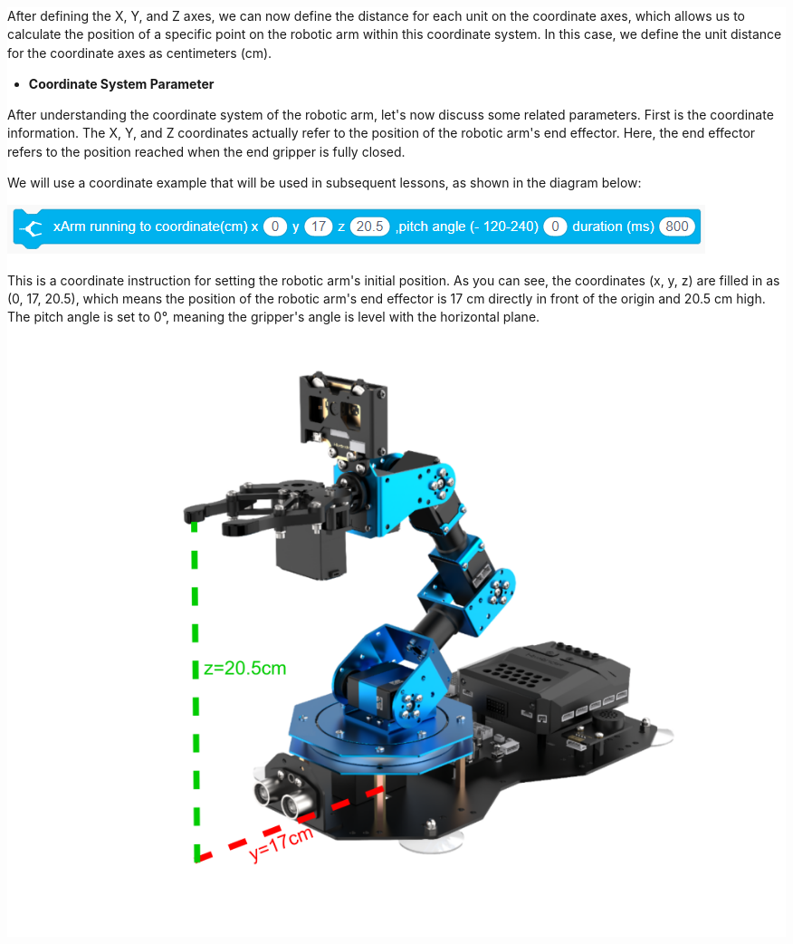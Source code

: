 After defining the X, Y, and Z axes, we can now define the distance for each unit on the coordinate axes, which allows us to calculate the position of a specific point on the robotic arm within this coordinate system. In this case, we define the unit distance for the coordinate axes as centimeters (cm).

* **Coordinate System Parameter**

After understanding the coordinate system of the robotic arm, let's now discuss some related parameters. First is the coordinate information. The X, Y, and Z coordinates actually refer to the position of the robotic arm's end effector. Here, the end effector refers to the position reached when the end gripper is fully closed.

We will use a coordinate example that will be used in subsequent lessons, as shown in the diagram below:

<img class="common_img" src="../_static/media/chapter_5/section_2/02/media/image3.png"  />

This is a coordinate instruction for setting the robotic arm's initial position. As you can see, the coordinates (x, y, z) are filled in as (0, 17, 20.5), which means the position of the robotic arm's end effector is 17 cm directly in front of the origin and 20.5 cm high. The pitch angle is set to 0°, meaning the gripper's angle is level with the horizontal plane.

<img class="common_img" src="../_static/media/chapter_5/section_2/02/media/image4.png"   />
